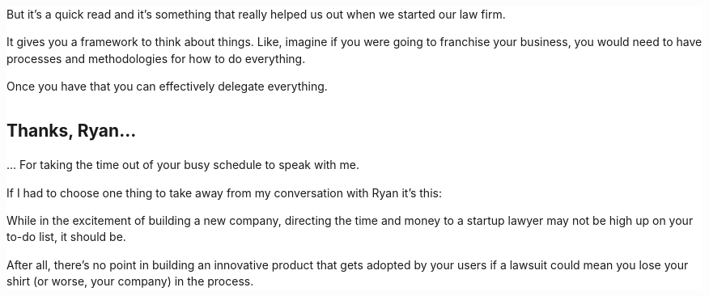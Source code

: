 But it’s a quick read and it’s something that really helped us out when we started our law firm.

It gives you a framework to think about things. Like, imagine if you were going to franchise your business, you would need to have processes and methodologies for how to do everything.

Once you have that you can effectively delegate everything.

## Thanks, Ryan…

… For taking the time out of your busy schedule to speak with me.

If I had to choose one thing to take away from my conversation with Ryan it’s this:

While in the excitement of building a new company, directing the time and money to a startup lawyer may not be high up on your to-do list, it should be.

After all, there’s no point in building an innovative product that gets adopted by your users if a lawsuit could mean you lose your shirt (or worse, your company) in the process.
